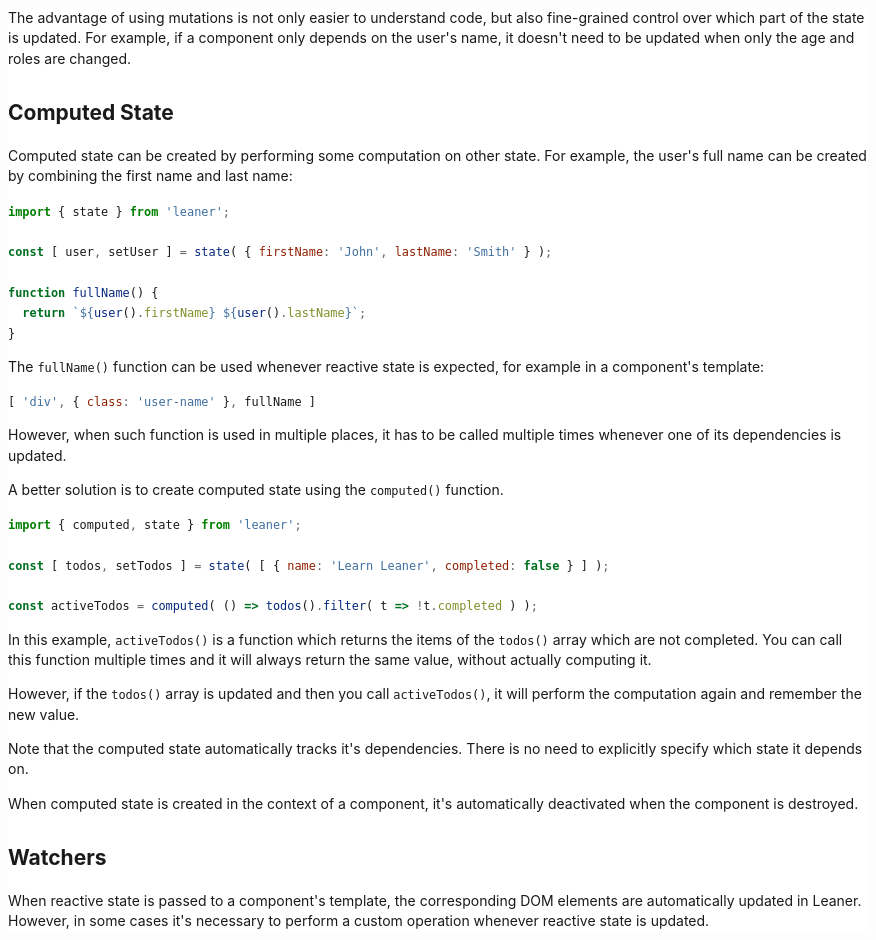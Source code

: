 The advantage of using mutations is not only easier to understand code, but also fine-grained control over which part of the state is updated. For example, if a component only depends on the user's name, it doesn't need to be updated when only the age and roles are changed.


## Computed State

Computed state can be created by performing some computation on other state. For example, the user's full name can be created by combining the first name and last name:

```js
import { state } from 'leaner';

const [ user, setUser ] = state( { firstName: 'John', lastName: 'Smith' } );

function fullName() {
  return `${user().firstName} ${user().lastName}`;
}
```

The `fullName()` function can be used whenever reactive state is expected, for example in a component's template:

```js
[ 'div', { class: 'user-name' }, fullName ]
```

However, when such function is used in multiple places, it has to be called multiple times whenever one of its dependencies is updated.

A better solution is to create computed state using the `computed()` function.

```js
import { computed, state } from 'leaner';

const [ todos, setTodos ] = state( [ { name: 'Learn Leaner', completed: false } ] );

const activeTodos = computed( () => todos().filter( t => !t.completed ) );
```

In this example, `activeTodos()` is a function which returns the items of the `todos()` array which are not completed. You can call this function multiple times and it will always return the same value, without actually computing it.

However, if the `todos()` array is updated and then you call `activeTodos()`, it will perform the computation again and remember the new value.

Note that the computed state automatically tracks it's dependencies. There is no need to explicitly specify which state it depends on.

When computed state is created in the context of a component, it's automatically deactivated when the component is destroyed.


## Watchers

When reactive state is passed to a component's template, the corresponding DOM elements are automatically updated in Leaner. However, in some cases it's necessary to perform a custom operation whenever reactive state is updated.
